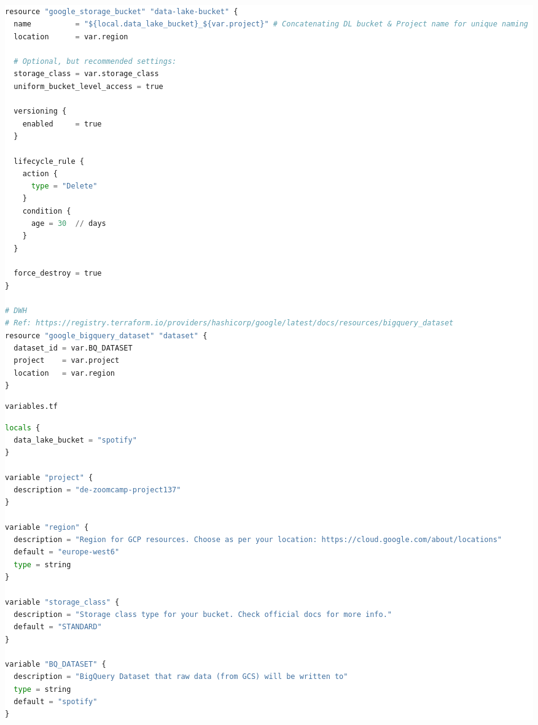 ```python
resource "google_storage_bucket" "data-lake-bucket" {
  name          = "${local.data_lake_bucket}_${var.project}" # Concatenating DL bucket & Project name for unique naming
  location      = var.region

  # Optional, but recommended settings:
  storage_class = var.storage_class
  uniform_bucket_level_access = true

  versioning {
    enabled     = true
  }

  lifecycle_rule {
    action {
      type = "Delete"
    }
    condition {
      age = 30  // days
    }
  }

  force_destroy = true
}

# DWH
# Ref: https://registry.terraform.io/providers/hashicorp/google/latest/docs/resources/bigquery_dataset
resource "google_bigquery_dataset" "dataset" {
  dataset_id = var.BQ_DATASET
  project    = var.project
  location   = var.region
}
```

`variables.tf`


```python
locals {
  data_lake_bucket = "spotify"
}

variable "project" {
  description = "de-zoomcamp-project137"
}

variable "region" {
  description = "Region for GCP resources. Choose as per your location: https://cloud.google.com/about/locations"
  default = "europe-west6"
  type = string
}

variable "storage_class" {
  description = "Storage class type for your bucket. Check official docs for more info."
  default = "STANDARD"
}

variable "BQ_DATASET" {
  description = "BigQuery Dataset that raw data (from GCS) will be written to"
  type = string
  default = "spotify"
}
```